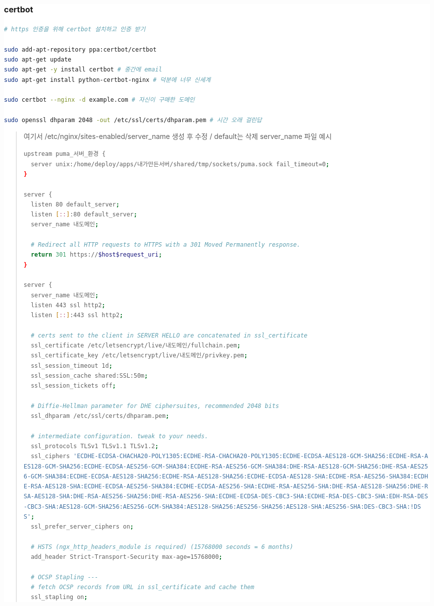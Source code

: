### certbot 

```bash
# https 인증을 위해 certbot 설치하고 인증 받기

sudo add-apt-repository ppa:certbot/certbot
sudo apt-get update
sudo apt-get -y install certbot # 중간에 email 
sudo apt-get install python-certbot-nginx # 덕분에 너무 신세계

sudo certbot --nginx -d example.com # 자신이 구매한 도메인

sudo openssl dhparam 2048 -out /etc/ssl/certs/dhparam.pem # 시간 오래 걸린답
```

> 여기서 /etc/nginx/sites-enabled/server_name 생성 후 수정 / default는 삭제 
> server_name 파일 예시
>
> ```sh
> upstream puma_서버_환경 {
>   server unix:/home/deploy/apps/내가만든서버/shared/tmp/sockets/puma.sock fail_timeout=0;
> }
> 
> server {
>   listen 80 default_server;
>   listen [::]:80 default_server;
>   server_name 내도메인;
> 
>   # Redirect all HTTP requests to HTTPS with a 301 Moved Permanently response.
>   return 301 https://$host$request_uri;
> }
> 
> server {
>   server_name 내도메인;
>   listen 443 ssl http2;
>   listen [::]:443 ssl http2;
> 
>   # certs sent to the client in SERVER HELLO are concatenated in ssl_certificate
>   ssl_certificate /etc/letsencrypt/live/내도메인/fullchain.pem;
>   ssl_certificate_key /etc/letsencrypt/live/내도메인/privkey.pem;
>   ssl_session_timeout 1d;
>   ssl_session_cache shared:SSL:50m;
>   ssl_session_tickets off;
> 
>   # Diffie-Hellman parameter for DHE ciphersuites, recommended 2048 bits
>   ssl_dhparam /etc/ssl/certs/dhparam.pem;
> 
>   # intermediate configuration. tweak to your needs.
>   ssl_protocols TLSv1 TLSv1.1 TLSv1.2;
>   ssl_ciphers 'ECDHE-ECDSA-CHACHA20-POLY1305:ECDHE-RSA-CHACHA20-POLY1305:ECDHE-ECDSA-AES128-GCM-SHA256:ECDHE-RSA-AES128-GCM-SHA256:ECDHE-ECDSA-AES256-GCM-SHA384:ECDHE-RSA-AES256-GCM-SHA384:DHE-RSA-AES128-GCM-SHA256:DHE-RSA-AES256-GCM-SHA384:ECDHE-ECDSA-AES128-SHA256:ECDHE-RSA-AES128-SHA256:ECDHE-ECDSA-AES128-SHA:ECDHE-RSA-AES256-SHA384:ECDHE-RSA-AES128-SHA:ECDHE-ECDSA-AES256-SHA384:ECDHE-ECDSA-AES256-SHA:ECDHE-RSA-AES256-SHA:DHE-RSA-AES128-SHA256:DHE-RSA-AES128-SHA:DHE-RSA-AES256-SHA256:DHE-RSA-AES256-SHA:ECDHE-ECDSA-DES-CBC3-SHA:ECDHE-RSA-DES-CBC3-SHA:EDH-RSA-DES-CBC3-SHA:AES128-GCM-SHA256:AES256-GCM-SHA384:AES128-SHA256:AES256-SHA256:AES128-SHA:AES256-SHA:DES-CBC3-SHA:!DSS';
>   ssl_prefer_server_ciphers on;
> 
>   # HSTS (ngx_http_headers_module is required) (15768000 seconds = 6 months)
>   add_header Strict-Transport-Security max-age=15768000;
> 
>   # OCSP Stapling ---
>   # fetch OCSP records from URL in ssl_certificate and cache them
>   ssl_stapling on;